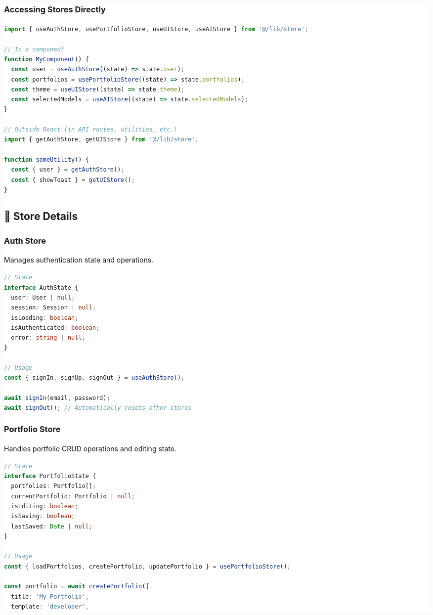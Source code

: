 ### Accessing Stores Directly

```typescript
import { useAuthStore, usePortfolioStore, useUIStore, useAIStore } from '@/lib/store';

// In a component
function MyComponent() {
  const user = useAuthStore((state) => state.user);
  const portfolios = usePortfolioStore((state) => state.portfolios);
  const theme = useUIStore((state) => state.theme);
  const selectedModels = useAIStore((state) => state.selectedModels);
}

// Outside React (in API routes, utilities, etc.)
import { getAuthStore, getUIStore } from '@/lib/store';

function someUtility() {
  const { user } = getAuthStore();
  const { showToast } = getUIStore();
}
```

## 🎯 Store Details

### Auth Store

Manages authentication state and operations.

```typescript
// State
interface AuthState {
  user: User | null;
  session: Session | null;
  isLoading: boolean;
  isAuthenticated: boolean;
  error: string | null;
}

// Usage
const { signIn, signUp, signOut } = useAuthStore();

await signIn(email, password);
await signOut(); // Automatically resets other stores
```

### Portfolio Store

Handles portfolio CRUD operations and editing state.

```typescript
// State
interface PortfolioState {
  portfolios: Portfolio[];
  currentPortfolio: Portfolio | null;
  isEditing: boolean;
  isSaving: boolean;
  lastSaved: Date | null;
}

// Usage
const { loadPortfolios, createPortfolio, updatePortfolio } = usePortfolioStore();

const portfolio = await createPortfolio({
  title: 'My Portfolio',
  template: 'developer',
```